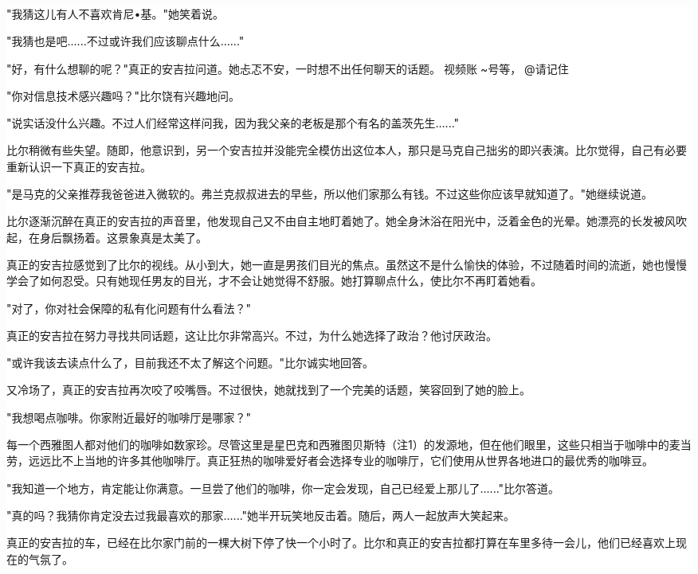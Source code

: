

"我猜这儿有人不喜欢肯尼•基。"她笑着说。



"我猜也是吧......不过或许我们应该聊点什么......"



"好，有什么想聊的呢？"真正的安吉拉问道。她忐忑不安，一时想不出任何聊天的话题。 视频账 ~号等， @请记住



"你对信息技术感兴趣吗？"比尔饶有兴趣地问。



"说实话没什么兴趣。不过人们经常这样问我，因为我父亲的老板是那个有名的盖茨先生......"



比尔稍微有些失望。随即，他意识到，另一个安吉拉并没能完全模仿出这位本人，那只是马克自己拙劣的即兴表演。比尔觉得，自己有必要重新认识一下真正的安吉拉。



"是马克的父亲推荐我爸爸进入微软的。弗兰克叔叔进去的早些，所以他们家那么有钱。不过这些你应该早就知道了。"她继续说道。



比尔逐渐沉醉在真正的安吉拉的声音里，他发现自己又不由自主地盯着她了。她全身沐浴在阳光中，泛着金色的光晕。她漂亮的长发被风吹起，在身后飘扬着。这景象真是太美了。



真正的安吉拉感觉到了比尔的视线。从小到大，她一直是男孩们目光的焦点。虽然这不是什么愉快的体验，不过随着时间的流逝，她也慢慢学会了如何忍受。只有她现任男友的目光，才不会让她觉得不舒服。她打算聊点什么，使比尔不再盯着她看。



"对了，你对社会保障的私有化问题有什么看法？"



真正的安吉拉在努力寻找共同话题，这让比尔非常高兴。不过，为什么她选择了政治？他讨厌政治。



"或许我该去读点什么了，目前我还不太了解这个问题。"比尔诚实地回答。



又冷场了，真正的安吉拉再次咬了咬嘴唇。不过很快，她就找到了一个完美的话题，笑容回到了她的脸上。



"我想喝点咖啡。你家附近最好的咖啡厅是哪家？"



每一个西雅图人都对他们的咖啡如数家珍。尽管这里是星巴克和西雅图贝斯特（注1）的发源地，但在他们眼里，这些只相当于咖啡中的麦当劳，远远比不上当地的许多其他咖啡厅。真正狂热的咖啡爱好者会选择专业的咖啡厅，它们使用从世界各地进口的最优秀的咖啡豆。



"我知道一个地方，肯定能让你满意。一旦尝了他们的咖啡，你一定会发现，自己已经爱上那儿了......"比尔答道。



"真的吗？我猜你肯定没去过我最喜欢的那家......"她半开玩笑地反击着。随后，两人一起放声大笑起来。





真正的安吉拉的车，已经在比尔家门前的一棵大树下停了快一个小时了。比尔和真正的安吉拉都打算在车里多待一会儿，他们已经喜欢上现在的气氛了。
